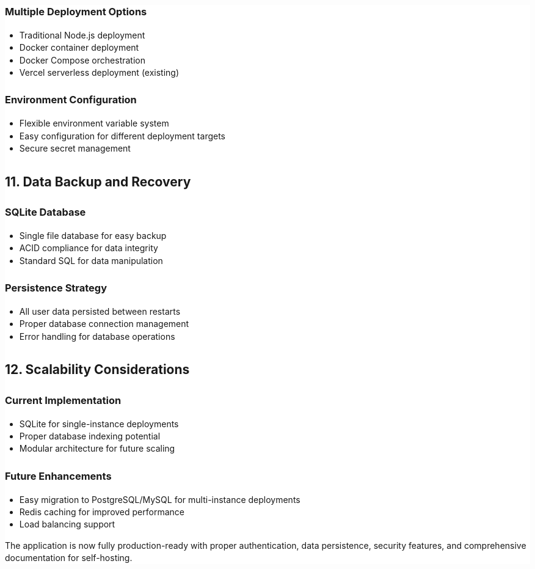 ### Multiple Deployment Options
- Traditional Node.js deployment
- Docker container deployment
- Docker Compose orchestration
- Vercel serverless deployment (existing)

### Environment Configuration
- Flexible environment variable system
- Easy configuration for different deployment targets
- Secure secret management

## 11. Data Backup and Recovery

### SQLite Database
- Single file database for easy backup
- ACID compliance for data integrity
- Standard SQL for data manipulation

### Persistence Strategy
- All user data persisted between restarts
- Proper database connection management
- Error handling for database operations

## 12. Scalability Considerations

### Current Implementation
- SQLite for single-instance deployments
- Proper database indexing potential
- Modular architecture for future scaling

### Future Enhancements
- Easy migration to PostgreSQL/MySQL for multi-instance deployments
- Redis caching for improved performance
- Load balancing support

The application is now fully production-ready with proper authentication, data persistence, security features, and comprehensive documentation for self-hosting.